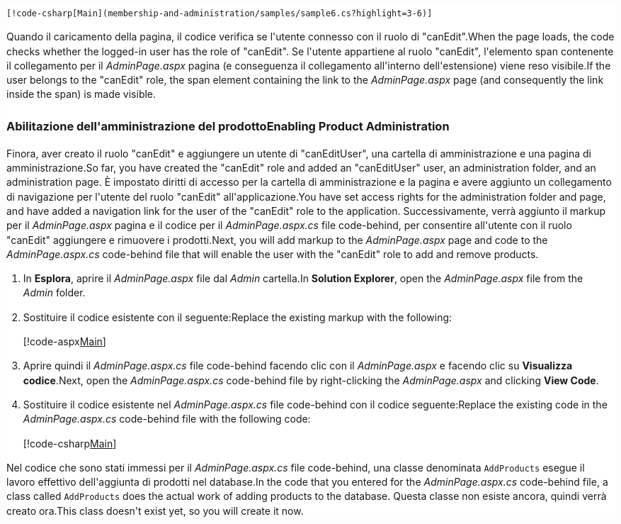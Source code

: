     [!code-csharp[Main](membership-and-administration/samples/sample6.cs?highlight=3-6)]

<span data-ttu-id="85740-206">Quando il caricamento della pagina, il codice verifica se l'utente connesso con il ruolo di "canEdit".</span><span class="sxs-lookup"><span data-stu-id="85740-206">When the page loads, the code checks whether the logged-in user has the role of "canEdit".</span></span> <span data-ttu-id="85740-207">Se l'utente appartiene al ruolo "canEdit", l'elemento span contenente il collegamento per il *AdminPage.aspx* pagina (e conseguenza il collegamento all'interno dell'estensione) viene reso visibile.</span><span class="sxs-lookup"><span data-stu-id="85740-207">If the user belongs to the "canEdit" role, the span element containing the link to the *AdminPage.aspx* page (and consequently the link inside the span) is made visible.</span></span>

### <a name="enabling-product-administration"></a><span data-ttu-id="85740-208">Abilitazione dell'amministrazione del prodotto</span><span class="sxs-lookup"><span data-stu-id="85740-208">Enabling Product Administration</span></span>

<span data-ttu-id="85740-209">Finora, aver creato il ruolo "canEdit" e aggiungere un utente di "canEditUser", una cartella di amministrazione e una pagina di amministrazione.</span><span class="sxs-lookup"><span data-stu-id="85740-209">So far, you have created the "canEdit" role and added an "canEditUser" user, an administration folder, and an administration page.</span></span> <span data-ttu-id="85740-210">È impostato diritti di accesso per la cartella di amministrazione e la pagina e avere aggiunto un collegamento di navigazione per l'utente del ruolo "canEdit" all'applicazione.</span><span class="sxs-lookup"><span data-stu-id="85740-210">You have set access rights for the administration folder and page, and have added a navigation link for the user of the "canEdit" role to the application.</span></span> <span data-ttu-id="85740-211">Successivamente, verrà aggiunto il markup per il *AdminPage.aspx* pagina e il codice per il *AdminPage.aspx.cs* file code-behind, per consentire all'utente con il ruolo "canEdit" aggiungere e rimuovere i prodotti.</span><span class="sxs-lookup"><span data-stu-id="85740-211">Next, you will add markup to the *AdminPage.aspx* page and code to the *AdminPage.aspx.cs* code-behind file that will enable the user with the "canEdit" role to add and remove products.</span></span>

1. <span data-ttu-id="85740-212">In **Esplora**, aprire il *AdminPage.aspx* file dal *Admin* cartella.</span><span class="sxs-lookup"><span data-stu-id="85740-212">In **Solution Explorer**, open the *AdminPage.aspx* file from the *Admin* folder.</span></span>
2. <span data-ttu-id="85740-213">Sostituire il codice esistente con il seguente:</span><span class="sxs-lookup"><span data-stu-id="85740-213">Replace the existing markup with the following:</span></span>  

    [!code-aspx[Main](membership-and-administration/samples/sample7.aspx)]
3. <span data-ttu-id="85740-214">Aprire quindi il *AdminPage.aspx.cs* file code-behind facendo clic con il *AdminPage.aspx* e facendo clic su **Visualizza codice**.</span><span class="sxs-lookup"><span data-stu-id="85740-214">Next, open the *AdminPage.aspx.cs* code-behind file by right-clicking the *AdminPage.aspx* and clicking **View Code**.</span></span>
4. <span data-ttu-id="85740-215">Sostituire il codice esistente nel *AdminPage.aspx.cs* file code-behind con il codice seguente:</span><span class="sxs-lookup"><span data-stu-id="85740-215">Replace the existing code in the *AdminPage.aspx.cs* code-behind file with the following code:</span></span>  

    [!code-csharp[Main](membership-and-administration/samples/sample8.cs)]

<span data-ttu-id="85740-216">Nel codice che sono stati immessi per il *AdminPage.aspx.cs* file code-behind, una classe denominata `AddProducts` esegue il lavoro effettivo dell'aggiunta di prodotti nel database.</span><span class="sxs-lookup"><span data-stu-id="85740-216">In the code that you entered for the *AdminPage.aspx.cs* code-behind file, a class called `AddProducts` does the actual work of adding products to the database.</span></span> <span data-ttu-id="85740-217">Questa classe non esiste ancora, quindi verrà creato ora.</span><span class="sxs-lookup"><span data-stu-id="85740-217">This class doesn't exist yet, so you will create it now.</span></span>

